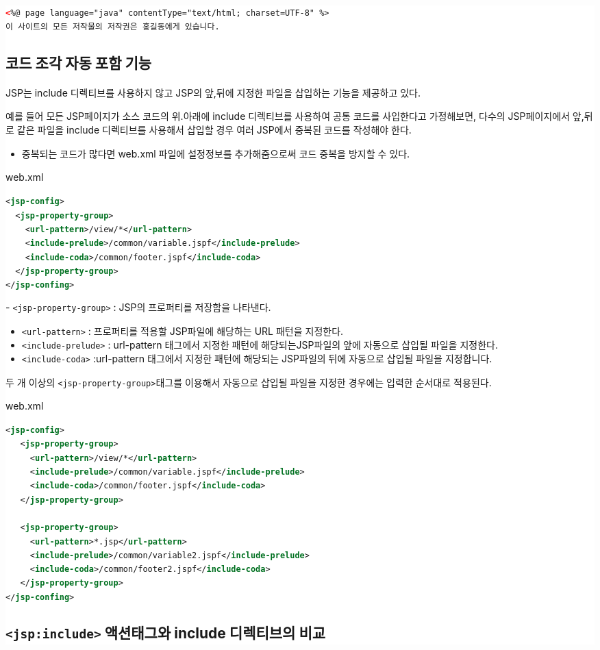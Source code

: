 ```html
<%@ page language="java" contentType="text/html; charset=UTF-8" %>
이 사이트의 모든 저작물의 저작권은 홍길동에게 있습니다.
```

## 코드 조각 자동 포함 기능

JSP는 include 디렉티브를 사용하지 않고 JSP의 앞,뒤에 지정한 파일을 삽입하는 기능을 제공하고 있다.

예를 들어 모든 JSP페이지가 소스 코드의 위.아래에 include 디렉티브를 사용하여 공통 코드를 사입한다고 가정해보면, 다수의 JSP페이지에서 앞,뒤로 같은 파일을 include 디렉티브를 사용해서 삽입할 경우 여러 JSP에서 중복된 코드를 작성해야 한다.

- 중복되는 코드가 많다면 web.xml 파일에 설정정보를 추가해줌으로써 코드 중복을 방지할 수 있다.

web.xml

```xml
<jsp-config>
  <jsp-property-group>
    <url-pattern>/view/*</url-pattern>
    <include-prelude>/common/variable.jspf</include-prelude>
    <include-coda>/common/footer.jspf</include-coda>
  </jsp-property-group>
</jsp-confing>

```

​- `<jsp-property-group>` : JSP의 프로퍼티를 저장함을 나타낸다.

- `<url-pattern>` : 프로퍼티를 적용할  JSP파일에 해당하는 URL 패턴을 지정한다.
- `<include-prelude>` : url-pattern 태그에서 지정한 패턴에 해당되는JSP파일의 앞에 자동으로 삽입될 파일을 지정한다.
- `<include-coda>` :url-pattern 태그에서 지정한 패턴에 해당되는 JSP파일의 뒤에 자동으로 삽입될 파일을 지정합니다.

두 개 이상의 `<jsp-property-group>`태그를 이용해서 자동으로 삽입될 파일을 지정한 경우에는 입력한 순서대로 적용된다.

web.xml

```xml
<jsp-config>  
   <jsp-property-group>    
     <url-pattern>/view/*</url-pattern>    
     <include-prelude>/common/variable.jspf</include-prelude>    
     <include-coda>/common/footer.jspf</include-coda>  
   </jsp-property-group>
 
   <jsp-property-group>    
     <url-pattern>*.jsp</url-pattern>    
     <include-prelude>/common/variable2.jspf</include-prelude>    
     <include-coda>/common/footer2.jspf</include-coda>  
   </jsp-property-group>
</jsp-confing>
```

## `<jsp:include>` 액션태그와 include 디렉티브의 비교
